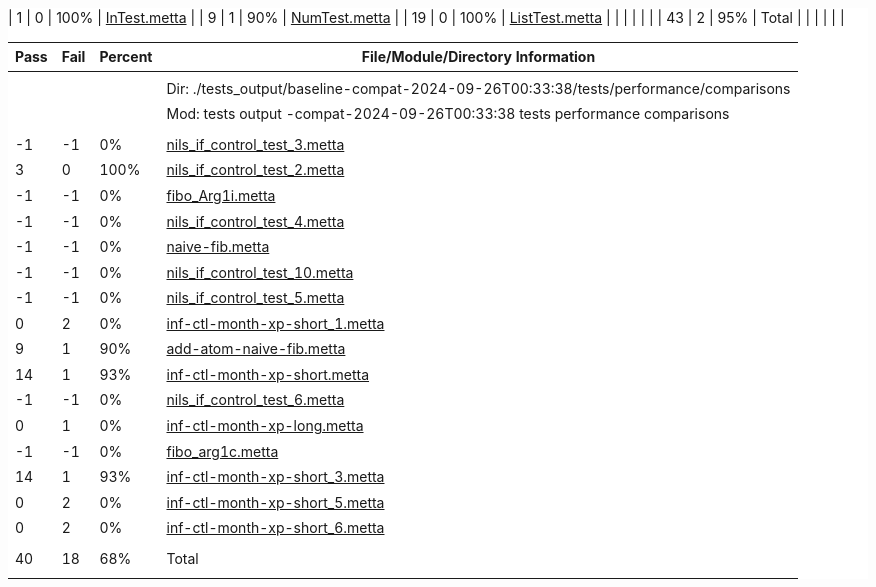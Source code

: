 |     1 |     0 |    100%  | [InTest.metta](https://logicmoo.org/public/metta/reports/tests_output/baseline-compat-2024-09-26T00:33:38/tests/extended_compat/hyperon-pln/metta/common/InTest.metta.html) |
|     9 |     1 |     90%  | [NumTest.metta](https://logicmoo.org/public/metta/reports/tests_output/baseline-compat-2024-09-26T00:33:38/tests/extended_compat/hyperon-pln/metta/common/NumTest.metta.html) |
|    19 |     0 |    100%  | [ListTest.metta](https://logicmoo.org/public/metta/reports/tests_output/baseline-compat-2024-09-26T00:33:38/tests/extended_compat/hyperon-pln/metta/common/ListTest.metta.html) |
|       |       |          |                                                                                |
|    43 |     2 |     95%  | Total                                                                          |
|       |       |          |                                                                                |


|  Pass |  Fail |  Percent | File/Module/Directory Information                                                                              |
|-------|-------|----------|----------------------------------------------------------------------------------------------------|
|       |       |          |                                                                                |
|       |       |          | Dir: ./tests_output/baseline-compat-2024-09-26T00:33:38/tests/performance/comparisons|
|       |       |          | Mod: tests output -compat-2024-09-26T00:33:38 tests performance comparisons    |
|       |       |          |                                                                                |
|    -1 |    -1 |      0%  | [nils_if_control_test_3.metta](https://logicmoo.org/public/metta/reports/tests_output/baseline-compat-2024-09-26T00:33:38/tests/performance/comparisons/nils_if_control_test_3.metta.html) |
|     3 |     0 |    100%  | [nils_if_control_test_2.metta](https://logicmoo.org/public/metta/reports/tests_output/baseline-compat-2024-09-26T00:33:38/tests/performance/comparisons/nils_if_control_test_2.metta.html) |
|    -1 |    -1 |      0%  | [fibo_Arg1i.metta](https://logicmoo.org/public/metta/reports/tests_output/baseline-compat-2024-09-26T00:33:38/tests/performance/comparisons/fibo_Arg1i.metta.html) |
|    -1 |    -1 |      0%  | [nils_if_control_test_4.metta](https://logicmoo.org/public/metta/reports/tests_output/baseline-compat-2024-09-26T00:33:38/tests/performance/comparisons/nils_if_control_test_4.metta.html) |
|    -1 |    -1 |      0%  | [naive-fib.metta](https://logicmoo.org/public/metta/reports/tests_output/baseline-compat-2024-09-26T00:33:38/tests/performance/comparisons/naive-fib.metta.html) |
|    -1 |    -1 |      0%  | [nils_if_control_test_10.metta](https://logicmoo.org/public/metta/reports/tests_output/baseline-compat-2024-09-26T00:33:38/tests/performance/comparisons/nils_if_control_test_10.metta.html) |
|    -1 |    -1 |      0%  | [nils_if_control_test_5.metta](https://logicmoo.org/public/metta/reports/tests_output/baseline-compat-2024-09-26T00:33:38/tests/performance/comparisons/nils_if_control_test_5.metta.html) |
|     0 |     2 |      0%  | [inf-ctl-month-xp-short_1.metta](https://logicmoo.org/public/metta/reports/tests_output/baseline-compat-2024-09-26T00:33:38/tests/performance/comparisons/inf-ctl-month-xp-short_1.metta.html) |
|     9 |     1 |     90%  | [add-atom-naive-fib.metta](https://logicmoo.org/public/metta/reports/tests_output/baseline-compat-2024-09-26T00:33:38/tests/performance/comparisons/add-atom-naive-fib.metta.html) |
|    14 |     1 |     93%  | [inf-ctl-month-xp-short.metta](https://logicmoo.org/public/metta/reports/tests_output/baseline-compat-2024-09-26T00:33:38/tests/performance/comparisons/inf-ctl-month-xp-short.metta.html) |
|    -1 |    -1 |      0%  | [nils_if_control_test_6.metta](https://logicmoo.org/public/metta/reports/tests_output/baseline-compat-2024-09-26T00:33:38/tests/performance/comparisons/nils_if_control_test_6.metta.html) |
|     0 |     1 |      0%  | [inf-ctl-month-xp-long.metta](https://logicmoo.org/public/metta/reports/tests_output/baseline-compat-2024-09-26T00:33:38/tests/performance/comparisons/inf-ctl-month-xp-long.metta.html) |
|    -1 |    -1 |      0%  | [fibo_arg1c.metta](https://logicmoo.org/public/metta/reports/tests_output/baseline-compat-2024-09-26T00:33:38/tests/performance/comparisons/fibo_arg1c.metta.html) |
|    14 |     1 |     93%  | [inf-ctl-month-xp-short_3.metta](https://logicmoo.org/public/metta/reports/tests_output/baseline-compat-2024-09-26T00:33:38/tests/performance/comparisons/inf-ctl-month-xp-short_3.metta.html) |
|     0 |     2 |      0%  | [inf-ctl-month-xp-short_5.metta](https://logicmoo.org/public/metta/reports/tests_output/baseline-compat-2024-09-26T00:33:38/tests/performance/comparisons/inf-ctl-month-xp-short_5.metta.html) |
|     0 |     2 |      0%  | [inf-ctl-month-xp-short_6.metta](https://logicmoo.org/public/metta/reports/tests_output/baseline-compat-2024-09-26T00:33:38/tests/performance/comparisons/inf-ctl-month-xp-short_6.metta.html) |
|       |       |          |                                                                                |
|    40 |    18 |     68%  | Total                                                                          |
|       |       |          |                                                                                |
